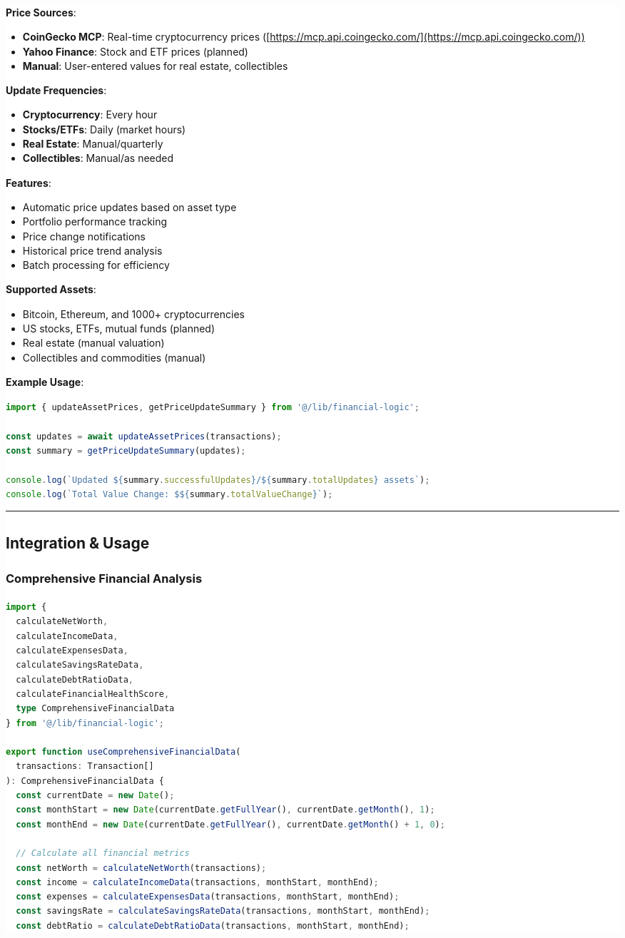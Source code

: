 **Price Sources**:
- **CoinGecko MCP**: Real-time cryptocurrency prices ([https://mcp.api.coingecko.com/](https://mcp.api.coingecko.com/))
- **Yahoo Finance**: Stock and ETF prices (planned)
- **Manual**: User-entered values for real estate, collectibles

**Update Frequencies**:
- **Cryptocurrency**: Every hour
- **Stocks/ETFs**: Daily (market hours)
- **Real Estate**: Manual/quarterly
- **Collectibles**: Manual/as needed

**Features**:
- Automatic price updates based on asset type
- Portfolio performance tracking
- Price change notifications
- Historical price trend analysis
- Batch processing for efficiency

**Supported Assets**:
- Bitcoin, Ethereum, and 1000+ cryptocurrencies
- US stocks, ETFs, mutual funds (planned)
- Real estate (manual valuation)
- Collectibles and commodities (manual)

**Example Usage**:
```typescript
import { updateAssetPrices, getPriceUpdateSummary } from '@/lib/financial-logic';

const updates = await updateAssetPrices(transactions);
const summary = getPriceUpdateSummary(updates);

console.log(`Updated ${summary.successfulUpdates}/${summary.totalUpdates} assets`);
console.log(`Total Value Change: $${summary.totalValueChange}`);
```

---

## Integration & Usage

### Comprehensive Financial Analysis

```typescript
import {
  calculateNetWorth,
  calculateIncomeData,
  calculateExpensesData,
  calculateSavingsRateData,
  calculateDebtRatioData,
  calculateFinancialHealthScore,
  type ComprehensiveFinancialData
} from '@/lib/financial-logic';

export function useComprehensiveFinancialData(
  transactions: Transaction[]
): ComprehensiveFinancialData {
  const currentDate = new Date();
  const monthStart = new Date(currentDate.getFullYear(), currentDate.getMonth(), 1);
  const monthEnd = new Date(currentDate.getFullYear(), currentDate.getMonth() + 1, 0);

  // Calculate all financial metrics
  const netWorth = calculateNetWorth(transactions);
  const income = calculateIncomeData(transactions, monthStart, monthEnd);
  const expenses = calculateExpensesData(transactions, monthStart, monthEnd);
  const savingsRate = calculateSavingsRateData(transactions, monthStart, monthEnd);
  const debtRatio = calculateDebtRatioData(transactions, monthStart, monthEnd);
```